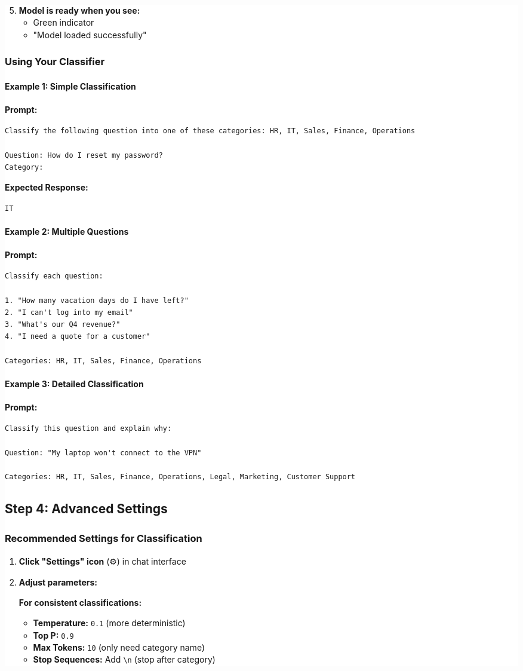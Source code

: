 5. **Model is ready when you see:**
   - Green indicator
   - "Model loaded successfully"

### Using Your Classifier

#### Example 1: Simple Classification

**Prompt:**
```
Classify the following question into one of these categories: HR, IT, Sales, Finance, Operations

Question: How do I reset my password?
Category:
```

**Expected Response:**
```
IT
```

#### Example 2: Multiple Questions

**Prompt:**
```
Classify each question:

1. "How many vacation days do I have left?"
2. "I can't log into my email"
3. "What's our Q4 revenue?"
4. "I need a quote for a customer"

Categories: HR, IT, Sales, Finance, Operations
```

#### Example 3: Detailed Classification

**Prompt:**
```
Classify this question and explain why:

Question: "My laptop won't connect to the VPN"

Categories: HR, IT, Sales, Finance, Operations, Legal, Marketing, Customer Support
```

## Step 4: Advanced Settings

### Recommended Settings for Classification

1. **Click "Settings" icon** (⚙️) in chat interface

2. **Adjust parameters:**

   **For consistent classifications:**
   - **Temperature:** `0.1` (more deterministic)
   - **Top P:** `0.9`
   - **Max Tokens:** `10` (only need category name)
   - **Stop Sequences:** Add `\n` (stop after category)
